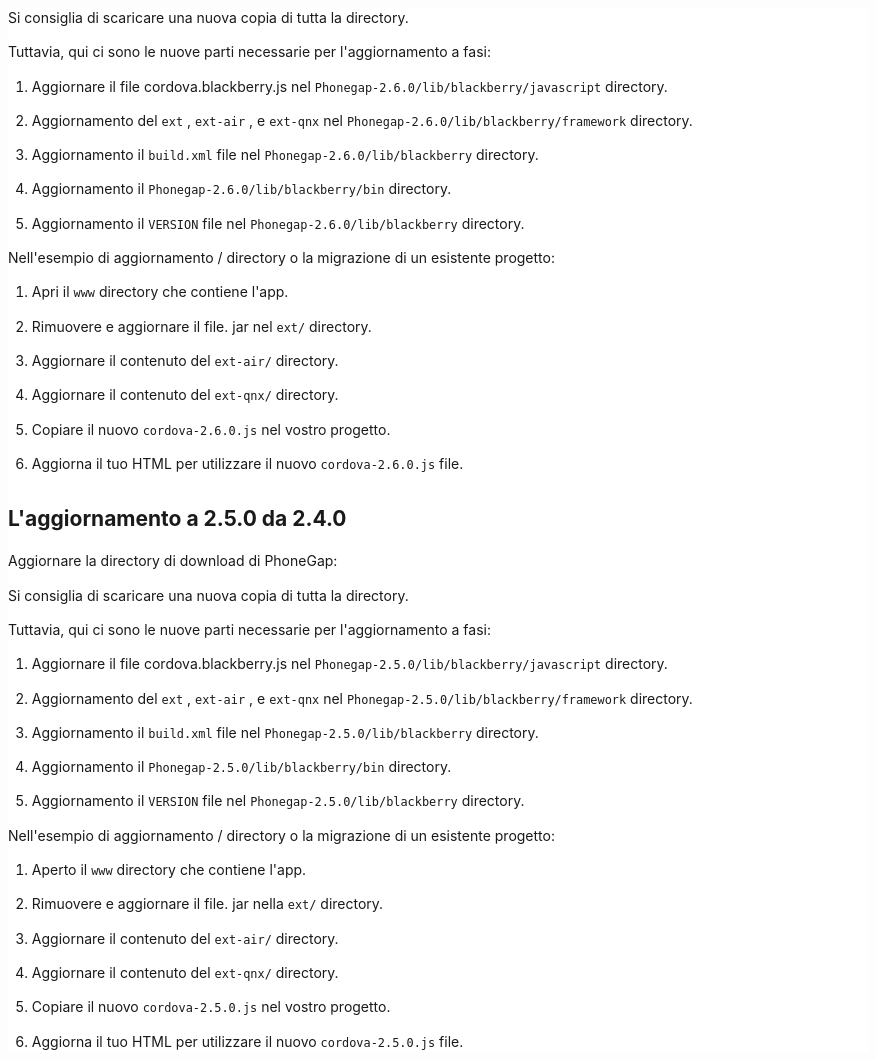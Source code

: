 Si consiglia di scaricare una nuova copia di tutta la directory.

Tuttavia, qui ci sono le nuove parti necessarie per l'aggiornamento a fasi:

1.  Aggiornare il file cordova.blackberry.js nel `Phonegap-2.6.0/lib/blackberry/javascript` directory.

2.  Aggiornamento del `ext` , `ext-air` , e `ext-qnx` nel `Phonegap-2.6.0/lib/blackberry/framework` directory.

3.  Aggiornamento il `build.xml` file nel `Phonegap-2.6.0/lib/blackberry` directory.

4.  Aggiornamento il `Phonegap-2.6.0/lib/blackberry/bin` directory.

5.  Aggiornamento il `VERSION` file nel `Phonegap-2.6.0/lib/blackberry` directory.

Nell'esempio di aggiornamento / directory o la migrazione di un esistente progetto:

1.  Apri il `www` directory che contiene l'app.

2.  Rimuovere e aggiornare il file. jar nel `ext/` directory.

3.  Aggiornare il contenuto del `ext-air/` directory.

4.  Aggiornare il contenuto del `ext-qnx/` directory.

5.  Copiare il nuovo `cordova-2.6.0.js` nel vostro progetto.

6.  Aggiorna il tuo HTML per utilizzare il nuovo `cordova-2.6.0.js` file.

## L'aggiornamento a 2.5.0 da 2.4.0

Aggiornare la directory di download di PhoneGap:

Si consiglia di scaricare una nuova copia di tutta la directory.

Tuttavia, qui ci sono le nuove parti necessarie per l'aggiornamento a fasi:

1.  Aggiornare il file cordova.blackberry.js nel `Phonegap-2.5.0/lib/blackberry/javascript` directory.

2.  Aggiornamento del `ext` , `ext-air` , e `ext-qnx` nel `Phonegap-2.5.0/lib/blackberry/framework` directory.

3.  Aggiornamento il `build.xml` file nel `Phonegap-2.5.0/lib/blackberry` directory.

4.  Aggiornamento il `Phonegap-2.5.0/lib/blackberry/bin` directory.

5.  Aggiornamento il `VERSION` file nel `Phonegap-2.5.0/lib/blackberry` directory.

Nell'esempio di aggiornamento / directory o la migrazione di un esistente progetto:

1.  Aperto il `www` directory che contiene l'app.

2.  Rimuovere e aggiornare il file. jar nella `ext/` directory.

3.  Aggiornare il contenuto del `ext-air/` directory.

4.  Aggiornare il contenuto del `ext-qnx/` directory.

5.  Copiare il nuovo `cordova-2.5.0.js` nel vostro progetto.

6.  Aggiorna il tuo HTML per utilizzare il nuovo `cordova-2.5.0.js` file.
